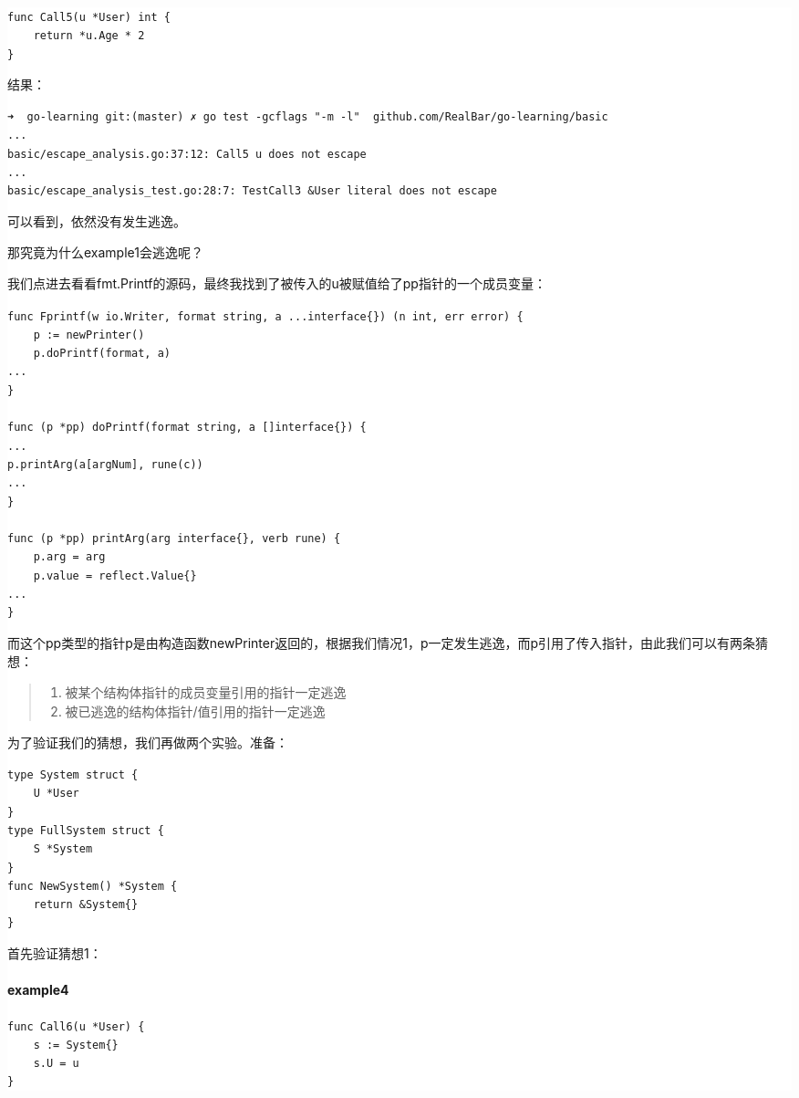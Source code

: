     func Call5(u *User) int {
    	return *u.Age * 2
    }
结果：

    ➜  go-learning git:(master) ✗ go test -gcflags "-m -l"  github.com/RealBar/go-learning/basic
    ...
    basic/escape_analysis.go:37:12: Call5 u does not escape
    ...
    basic/escape_analysis_test.go:28:7: TestCall3 &User literal does not escape
可以看到，依然没有发生逃逸。

那究竟为什么example1会逃逸呢？

我们点进去看看fmt.Printf的源码，最终我找到了被传入的u被赋值给了pp指针的一个成员变量：

    func Fprintf(w io.Writer, format string, a ...interface{}) (n int, err error) {
        p := newPrinter()
        p.doPrintf(format, a)
    ...
    }
    
    func (p *pp) doPrintf(format string, a []interface{}) {
    ...
    p.printArg(a[argNum], rune(c))
    ...
    }
    
    func (p *pp) printArg(arg interface{}, verb rune) {
        p.arg = arg
        p.value = reflect.Value{}
    ...
    }
而这个pp类型的指针p是由构造函数newPrinter返回的，根据我们情况1，p一定发生逃逸，而p引用了传入指针，由此我们可以有两条猜想：

> 1. 被某个结构体指针的成员变量引用的指针一定逃逸
> 2. 被已逃逸的结构体指针/值引用的指针一定逃逸

为了验证我们的猜想，我们再做两个实验。准备：

    type System struct {
        U *User
    }
    type FullSystem struct {
    	S *System
    }
    func NewSystem() *System {
    	return &System{}
    }
首先验证猜想1：
#### example4
    func Call6(u *User) {
    	s := System{}
    	s.U = u
    }
    